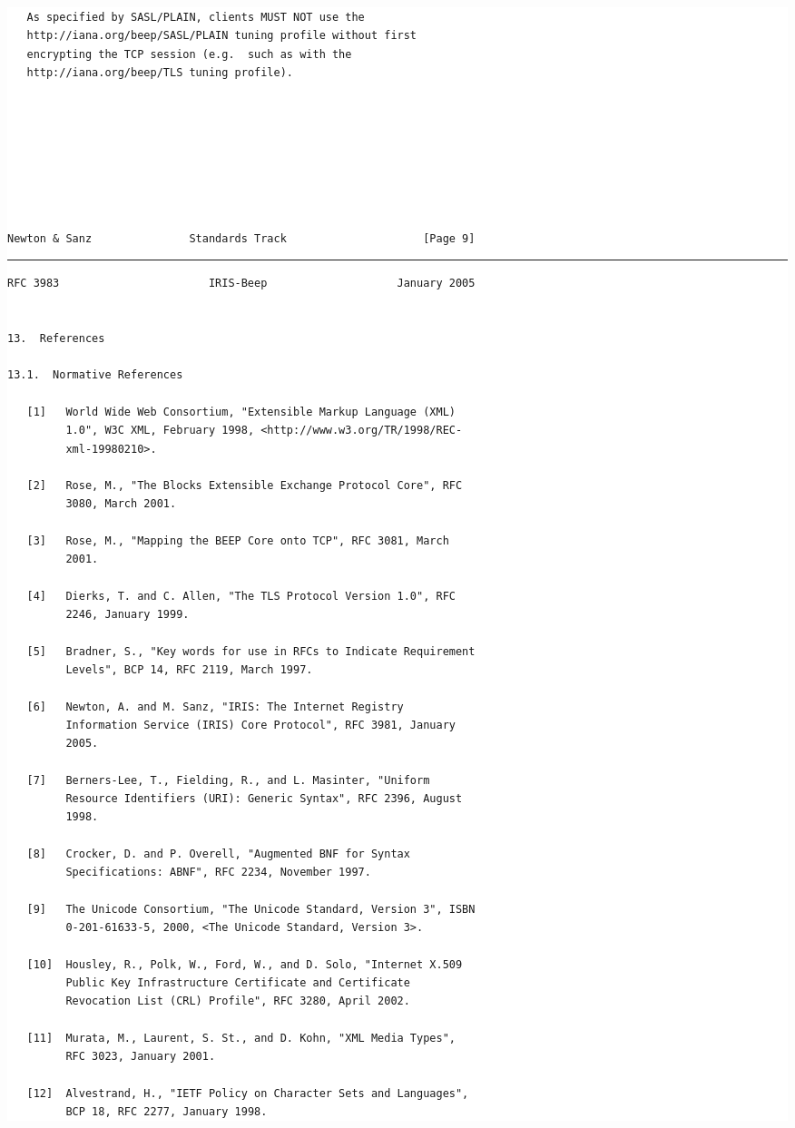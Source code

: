 ``` newpage
   As specified by SASL/PLAIN, clients MUST NOT use the
   http://iana.org/beep/SASL/PLAIN tuning profile without first
   encrypting the TCP session (e.g.  such as with the
   http://iana.org/beep/TLS tuning profile).








Newton & Sanz               Standards Track                     [Page 9]
```

------------------------------------------------------------------------

``` newpage
RFC 3983                       IRIS-Beep                    January 2005


13.  References

13.1.  Normative References

   [1]   World Wide Web Consortium, "Extensible Markup Language (XML)
         1.0", W3C XML, February 1998, <http://www.w3.org/TR/1998/REC-
         xml-19980210>.

   [2]   Rose, M., "The Blocks Extensible Exchange Protocol Core", RFC
         3080, March 2001.

   [3]   Rose, M., "Mapping the BEEP Core onto TCP", RFC 3081, March
         2001.

   [4]   Dierks, T. and C. Allen, "The TLS Protocol Version 1.0", RFC
         2246, January 1999.

   [5]   Bradner, S., "Key words for use in RFCs to Indicate Requirement
         Levels", BCP 14, RFC 2119, March 1997.

   [6]   Newton, A. and M. Sanz, "IRIS: The Internet Registry
         Information Service (IRIS) Core Protocol", RFC 3981, January
         2005.

   [7]   Berners-Lee, T., Fielding, R., and L. Masinter, "Uniform
         Resource Identifiers (URI): Generic Syntax", RFC 2396, August
         1998.

   [8]   Crocker, D. and P. Overell, "Augmented BNF for Syntax
         Specifications: ABNF", RFC 2234, November 1997.

   [9]   The Unicode Consortium, "The Unicode Standard, Version 3", ISBN
         0-201-61633-5, 2000, <The Unicode Standard, Version 3>.

   [10]  Housley, R., Polk, W., Ford, W., and D. Solo, "Internet X.509
         Public Key Infrastructure Certificate and Certificate
         Revocation List (CRL) Profile", RFC 3280, April 2002.

   [11]  Murata, M., Laurent, S. St., and D. Kohn, "XML Media Types",
         RFC 3023, January 2001.

   [12]  Alvestrand, H., "IETF Policy on Character Sets and Languages",
         BCP 18, RFC 2277, January 1998.
```